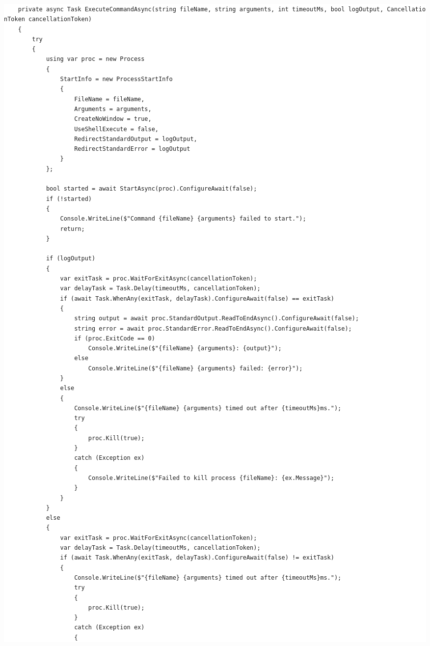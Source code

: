         private async Task ExecuteCommandAsync(string fileName, string arguments, int timeoutMs, bool logOutput, CancellationToken cancellationToken)
        {
            try
            {
                using var proc = new Process
                {
                    StartInfo = new ProcessStartInfo
                    {
                        FileName = fileName,
                        Arguments = arguments,
                        CreateNoWindow = true,
                        UseShellExecute = false,
                        RedirectStandardOutput = logOutput,
                        RedirectStandardError = logOutput
                    }
                };

                bool started = await StartAsync(proc).ConfigureAwait(false);
                if (!started)
                {
                    Console.WriteLine($"Command {fileName} {arguments} failed to start.");
                    return;
                }

                if (logOutput)
                {
                    var exitTask = proc.WaitForExitAsync(cancellationToken);
                    var delayTask = Task.Delay(timeoutMs, cancellationToken);
                    if (await Task.WhenAny(exitTask, delayTask).ConfigureAwait(false) == exitTask)
                    {
                        string output = await proc.StandardOutput.ReadToEndAsync().ConfigureAwait(false);
                        string error = await proc.StandardError.ReadToEndAsync().ConfigureAwait(false);
                        if (proc.ExitCode == 0)
                            Console.WriteLine($"{fileName} {arguments}: {output}");
                        else
                            Console.WriteLine($"{fileName} {arguments} failed: {error}");
                    }
                    else
                    {
                        Console.WriteLine($"{fileName} {arguments} timed out after {timeoutMs}ms.");
                        try
                        {
                            proc.Kill(true);
                        }
                        catch (Exception ex)
                        {
                            Console.WriteLine($"Failed to kill process {fileName}: {ex.Message}");
                        }
                    }
                }
                else
                {
                    var exitTask = proc.WaitForExitAsync(cancellationToken);
                    var delayTask = Task.Delay(timeoutMs, cancellationToken);
                    if (await Task.WhenAny(exitTask, delayTask).ConfigureAwait(false) != exitTask)
                    {
                        Console.WriteLine($"{fileName} {arguments} timed out after {timeoutMs}ms.");
                        try
                        {
                            proc.Kill(true);
                        }
                        catch (Exception ex)
                        {